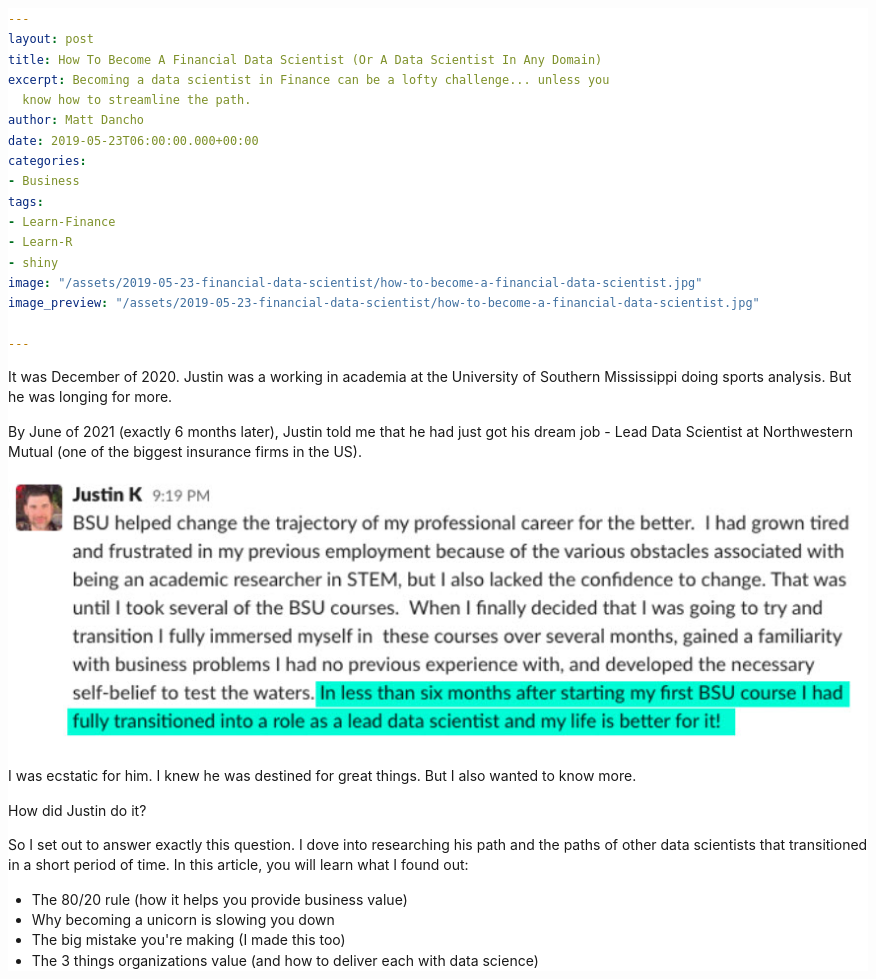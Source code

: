 ```yaml
---
layout: post
title: How To Become A Financial Data Scientist (Or A Data Scientist In Any Domain)
excerpt: Becoming a data scientist in Finance can be a lofty challenge... unless you
  know how to streamline the path.
author: Matt Dancho
date: 2019-05-23T06:00:00.000+00:00
categories:
- Business
tags:
- Learn-Finance
- Learn-R
- shiny
image: "/assets/2019-05-23-financial-data-scientist/how-to-become-a-financial-data-scientist.jpg"
image_preview: "/assets/2019-05-23-financial-data-scientist/how-to-become-a-financial-data-scientist.jpg"

---
```

It was December of 2020. Justin was a working in academia at the University of Southern Mississippi doing sports analysis. But he was longing for more. 

By June of 2021 (exactly 6 months later), Justin told me that he had just got his dream job - Lead Data Scientist at Northwestern Mutual (one of the biggest insurance firms in the US).

![](/assets/success_justin_kurland.jpg)

I was ecstatic for him. I knew he was destined for great things. But I also wanted to know more.

How did Justin do it?

So I set out to answer exactly this question. I dove into researching his path and the paths of other data scientists that transitioned in a short period of time. In this article, you will learn what I found out:

* The 80/20 rule (how it helps you provide business value)
* Why becoming a unicorn is slowing you down
* The big mistake you're making (I made this too)
* The 3 things organizations value (and how to deliver each with data science)
